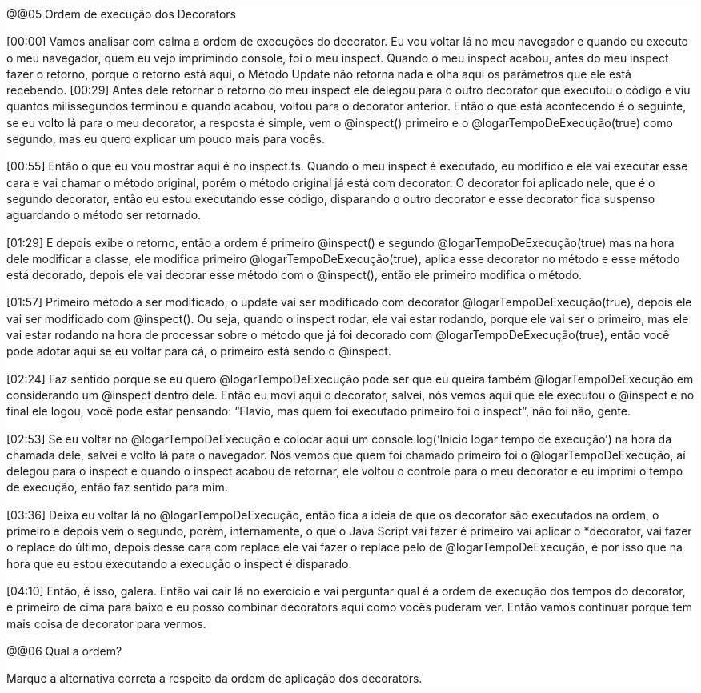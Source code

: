 @@05
Ordem de execução dos Decorators

[00:00] Vamos analisar com calma a ordem de execuções do decorator. Eu vou voltar lá no meu navegador e quando eu executo o meu navegador, quem eu vejo imprimindo console, foi o meu inspect. Quando o meu inspect acabou, antes do meu inspect fazer o retorno, porque o retorno está aqui, o Método Update não retorna nada e olha aqui os parâmetros que ele está recebendo.
[00:29] Antes dele retornar o retorno do meu inspect ele delegou para o outro decorator que executou o código e viu quantos milissegundos terminou e quando acabou, voltou para o decorator anterior. Então o que está acontecendo é o seguinte, se eu volto lá para o meu decorator, a resposta é simple, vem o @inspect() primeiro e o @logarTempoDeExecução(true) como segundo, mas eu quero explicar um pouco mais para vocês.

[00:55] Então o que eu vou mostrar aqui é no inspect.ts. Quando o meu inspect é executado, eu modifico e ele vai executar esse cara e vai chamar o método original, porém o método original já está com decorator. O decorator foi aplicado nele, que é o segundo decorator, então eu estou executando esse código, disparando o outro decorator e esse decorator fica suspenso aguardando o método ser retornado.

[01:29] E depois exibe o retorno, então a ordem é primeiro @inspect() e segundo @logarTempoDeExecução(true) mas na hora dele modificar a classe, ele modifica primeiro @logarTempoDeExecução(true), aplica esse decorator no método e esse método está decorado, depois ele vai decorar esse método com o @inspect(), então ele primeiro modifica o método.

[01:57] Primeiro método a ser modificado, o update vai ser modificado com decorator @logarTempoDeExecução(true), depois ele vai ser modificado com @inspect(). Ou seja, quando o inspect rodar, ele vai estar rodando, porque ele vai ser o primeiro, mas ele vai estar rodando na hora de processar sobre o método que já foi decorado com @logarTempoDeExecução(true), então você pode adotar aqui se eu voltar para cá, o primeiro está sendo o @inspect.

[02:24] Faz sentido porque se eu quero @logarTempoDeExecução pode ser que eu queira também @logarTempoDeExecução em considerando um @inspect dentro dele. Então eu movi aqui o decorator, salvei, nós vemos aqui que ele executou o @inspect e no final ele logou, você pode estar pensando: “Flavio, mas quem foi executado primeiro foi o inspect”, não foi não, gente.

[02:53] Se eu voltar no @logarTempoDeExecução e colocar aqui um console.log(‘Inicio logar tempo de execução’) na hora da chamada dele, salvei e volto lá para o navegador. Nós vemos que quem foi chamado primeiro foi o @logarTempoDeExecução, aí delegou para o inspect e quando o inspect acabou de retornar, ele voltou o controle para o meu decorator e eu imprimi o tempo de execução, então faz sentido para mim.

[03:36] Deixa eu voltar lá no @logarTempoDeExecução, então fica a ideia de que os decorator são executados na ordem, o primeiro e depois vem o segundo, porém, internamente, o que o Java Script vai fazer é primeiro vai aplicar o *decorator, vai fazer o replace do último, depois desse cara com replace ele vai fazer o replace pelo de @logarTempoDeExecução, é por isso que na hora que eu estou executando a execução o inspect é disparado.

[04:10] Então, é isso, galera. Então vai cair lá no exercício e vai perguntar qual é a ordem de execução dos tempos do decorator, é primeiro de cima para baixo e eu posso combinar decorators aqui como vocês puderam ver. Então vamos continuar porque tem mais coisa de decorator para vermos.

@@06
Qual a ordem?

Marque a alternativa correta a respeito da ordem de aplicação dos decorators.
